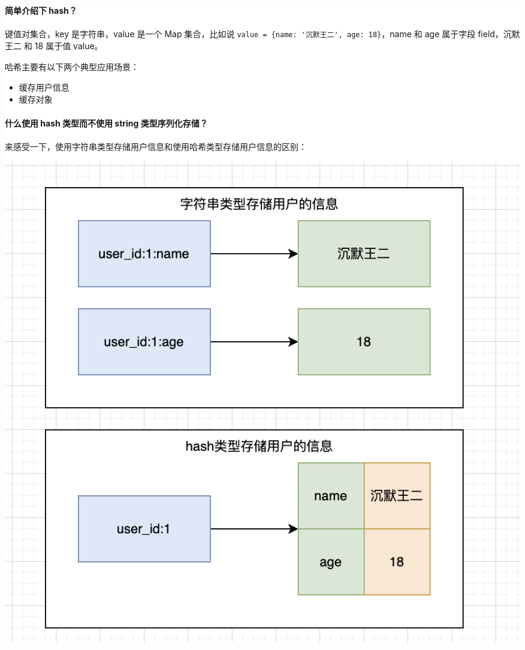 #### 简单介绍下 hash？

键值对集合，key 是字符串，value 是一个 Map 集合，比如说 `value = {name: '沉默王二', age: 18}`，name 和 age 属于字段 field，沉默王二 和 18 属于值 value。

哈希主要有以下两个典型应用场景：

- 缓存用户信息
- 缓存对象

#### 什么使用 hash 类型而不使用 string 类型序列化存储？

来感受一下，使用字符串类型存储用户信息和使用哈希类型存储用户信息的区别：

![二哥的 Java 进阶之路](./redis/image/redis-20240315115713.png)
